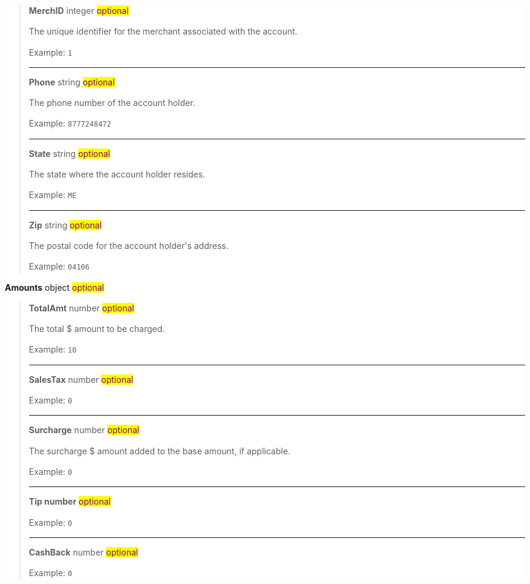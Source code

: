 > **MerchID** integer <mark style="color:purple;">optional</mark>
>
> The unique identifier for the merchant associated with the account.
>
> Example: `1`
>
> ***
>
> **Phone** string <mark style="color:purple;">optional</mark>
>
> The phone number of the account holder.
>
> Example: `8777248472`
>
> ***
>
> **State** string <mark style="color:purple;">optional</mark>
>
> The state where the account holder resides.
>
> Example: `ME`
>
> ***
>
> **Zip** string <mark style="color:purple;">optional</mark>
>
> The postal code for the account holder's address.
>
> Example: `04106`

**Amounts** object <mark style="color:purple;">optional</mark>

> **TotalAmt** number <mark style="color:purple;">optional</mark>
>
> The total $ amount to be charged.
>
> Example: `10`
>
> ***
>
> **SalesTax** number <mark style="color:purple;">optional</mark>
>
> Example: `0`
>
> ***
>
> **Surcharge** number <mark style="color:purple;">optional</mark>
>
> The surcharge $ amount added to the base amount, if applicable.
>
> Example: `0`
>
> ***
>
> **Tip number** <mark style="color:purple;">optional</mark>
>
> Example: `0`
>
> ***
>
> **CashBack** number <mark style="color:purple;">optional</mark>
>
> Example: `0`
>